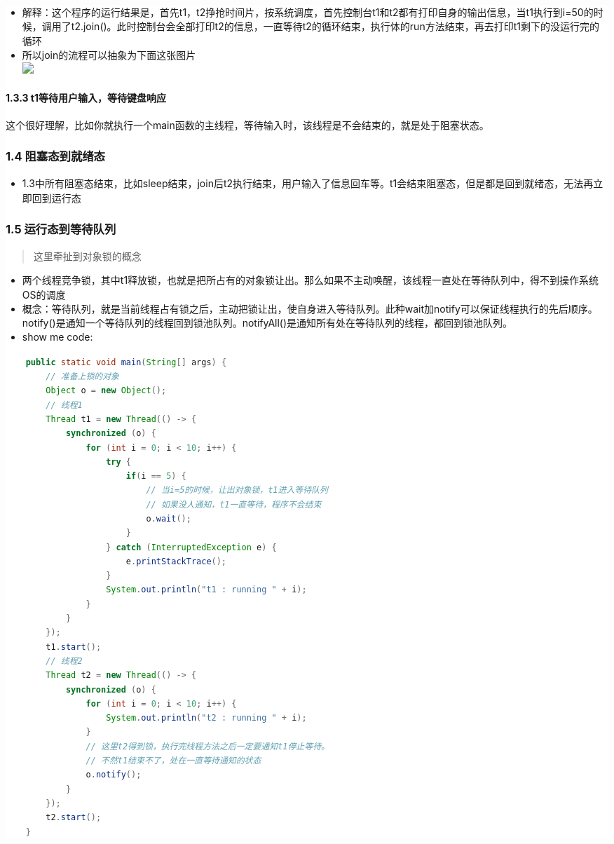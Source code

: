 - 解释：这个程序的运行结果是，首先t1，t2挣抢时间片，按系统调度，首先控制台t1和t2都有打印自身的输出信息，当t1执行到i=50的时候，调用了t2.join()。此时控制台会全部打印t2的信息，一直等待t2的循环结束，执行体的run方法结束，再去打印t1剩下的没运行完的循环
- 所以join的流程可以抽象为下面这张图片  
    ![](Attachments/7f205046794bc3737c9bf4185ead21ef_MD5.png)

#### 1.3.3 t1等待用户输入，等待键盘响应

这个很好理解，比如你就执行一个main函数的主线程，等待输入时，该线程是不会结束的，就是处于阻塞状态。

### 1.4 阻塞态到就绪态

- 1.3中所有阻塞态结束，比如sleep结束，join后t2执行结束，用户输入了信息回车等。t1会结束阻塞态，但是都是回到就绪态，无法再立即回到运行态

### 1.5 运行态到等待队列

> 这里牵扯到对象锁的概念

- 两个线程竞争锁，其中t1释放锁，也就是把所占有的对象锁让出。那么如果不主动唤醒，该线程一直处在等待队列中，得不到操作系统OS的调度
- 概念：等待队列，就是当前线程占有锁之后，主动把锁让出，使自身进入等待队列。此种wait加notify可以保证线程执行的先后顺序。notify()是通知一个等待队列的线程回到锁池队列。notifyAll()是通知所有处在等待队列的线程，都回到锁池队列。
- show me code:

```java
    public static void main(String[] args) {
        // 准备上锁的对象
        Object o = new Object();
        // 线程1
        Thread t1 = new Thread(() -> {
            synchronized (o) {
                for (int i = 0; i < 10; i++) {
                    try {
                        if(i == 5) {
                            // 当i=5的时候，让出对象锁，t1进入等待队列
                            // 如果没人通知，t1一直等待，程序不会结束
                            o.wait();
                        }
                    } catch (InterruptedException e) {
                        e.printStackTrace();
                    }
                    System.out.println("t1 : running " + i);
                }
            }
        });
        t1.start();
        // 线程2
        Thread t2 = new Thread(() -> {
            synchronized (o) {
                for (int i = 0; i < 10; i++) {
                    System.out.println("t2 : running " + i);
                }
                // 这里t2得到锁，执行完线程方法之后一定要通知t1停止等待。
                // 不然t1结束不了，处在一直等待通知的状态
                o.notify();
            }
        });
        t2.start();
    }

```
